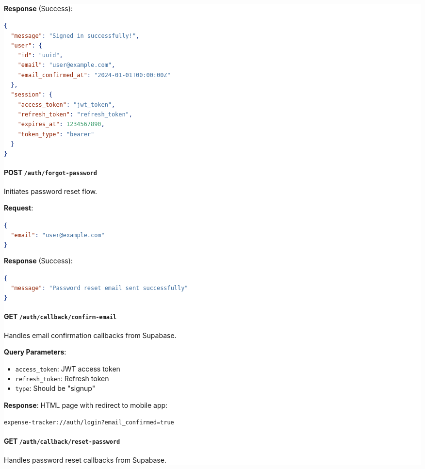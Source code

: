 **Response** (Success):

```json
{
  "message": "Signed in successfully!",
  "user": {
    "id": "uuid",
    "email": "user@example.com",
    "email_confirmed_at": "2024-01-01T00:00:00Z"
  },
  "session": {
    "access_token": "jwt_token",
    "refresh_token": "refresh_token",
    "expires_at": 1234567890,
    "token_type": "bearer"
  }
}
```

#### POST `/auth/forgot-password`

Initiates password reset flow.

**Request**:

```json
{
  "email": "user@example.com"
}
```

**Response** (Success):

```json
{
  "message": "Password reset email sent successfully"
}
```

#### GET `/auth/callback/confirm-email`

Handles email confirmation callbacks from Supabase.

**Query Parameters**:

- `access_token`: JWT access token
- `refresh_token`: Refresh token
- `type`: Should be "signup"

**Response**: HTML page with redirect to mobile app:

```
expense-tracker://auth/login?email_confirmed=true
```

#### GET `/auth/callback/reset-password`

Handles password reset callbacks from Supabase.
